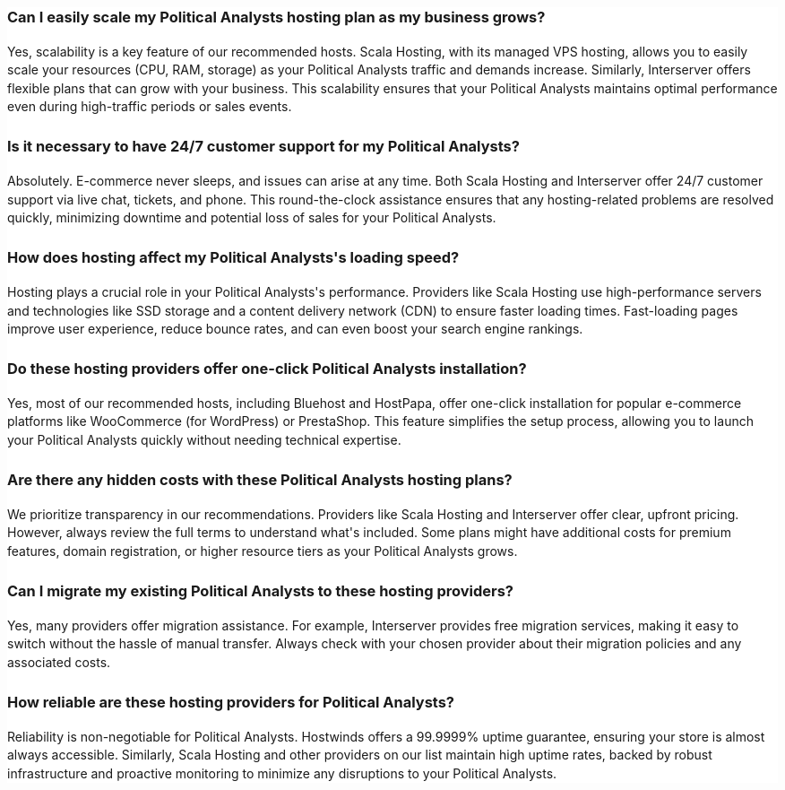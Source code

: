 ### Can I easily scale my Political Analysts hosting plan as my business grows? 
Yes, scalability is a key feature of our recommended hosts. Scala Hosting, with its managed VPS hosting, allows you to easily scale your resources (CPU, RAM, storage) as your Political Analysts traffic and demands increase. Similarly, Interserver offers flexible plans that can grow with your business. This scalability ensures that your Political Analysts maintains optimal performance even during high-traffic periods or sales events.

### Is it necessary to have 24/7 customer support for my Political Analysts? 
Absolutely. E-commerce never sleeps, and issues can arise at any time. Both Scala Hosting and Interserver offer 24/7 customer support via live chat, tickets, and phone. This round-the-clock assistance ensures that any hosting-related problems are resolved quickly, minimizing downtime and potential loss of sales for your Political Analysts.

### How does hosting affect my Political Analysts's loading speed? 
Hosting plays a crucial role in your Political Analysts's performance. Providers like Scala Hosting use high-performance servers and technologies like SSD storage and a content delivery network (CDN) to ensure faster loading times. Fast-loading pages improve user experience, reduce bounce rates, and can even boost your search engine rankings.

### Do these hosting providers offer one-click Political Analysts installation? 
Yes, most of our recommended hosts, including Bluehost and HostPapa, offer one-click installation for popular e-commerce platforms like WooCommerce (for WordPress) or PrestaShop. This feature simplifies the setup process, allowing you to launch your Political Analysts quickly without needing technical expertise.

### Are there any hidden costs with these Political Analysts hosting plans? 
We prioritize transparency in our recommendations. Providers like Scala Hosting and Interserver offer clear, upfront pricing. However, always review the full terms to understand what's included. Some plans might have additional costs for premium features, domain registration, or higher resource tiers as your Political Analysts grows.

### Can I migrate my existing Political Analysts to these hosting providers? 
Yes, many providers offer migration assistance. For example, Interserver provides free migration services, making it easy to switch without the hassle of manual transfer. Always check with your chosen provider about their migration policies and any associated costs.

### How reliable are these hosting providers for Political Analysts? 
Reliability is non-negotiable for Political Analysts. Hostwinds offers a 99.9999% uptime guarantee, ensuring your store is almost always accessible. Similarly, Scala Hosting and other providers on our list maintain high uptime rates, backed by robust infrastructure and proactive monitoring to minimize any disruptions to your Political Analysts.

